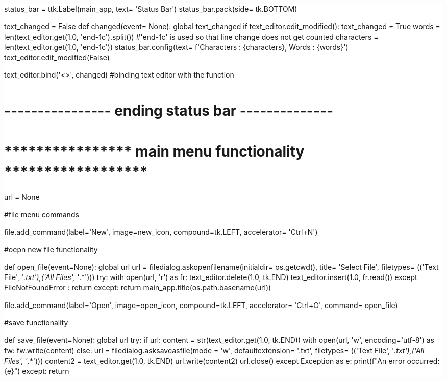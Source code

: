 status_bar = ttk.Label(main_app, text= 'Status Bar')
status_bar.pack(side= tk.BOTTOM)

text_changed = False
def changed(event= None):
    global text_changed
    if text_editor.edit_modified():
        text_changed = True
        words = len(text_editor.get(1.0, 'end-1c').split()) #'end-1c' is used so that line change does not get counted 
        characters = len(text_editor.get(1.0, 'end-1c'))
        status_bar.config(text= f'Characters : {characters}, Words : {words}')
    text_editor.edit_modified(False)

text_editor.bind('<<Modified>>', changed) #binding text editor with the function


# ---------------- ending status bar --------------


# **************** main menu functionality ******************
url = None

#file menu commands

file.add_command(label='New', image=new_icon, compound=tk.LEFT, accelerator= 'Ctrl+N')

#oepn new file functionality

def open_file(event=None):
    global url
    url = filedialog.askopenfilename(initialdir= os.getcwd(), title= 'Select File', filetypes= (('Text File', '*.txt'),('All Files', '*.*')))
    try:
        with open(url, 'r') as fr:
            text_editor.delete(1.0, tk.END)
            text_editor.insert(1.0, fr.read())
    except FileNotFoundError :
        return
    except:
        return
    main_app.title(os.path.basename(url))


file.add_command(label='Open', image=open_icon, compound=tk.LEFT, accelerator= 'Ctrl+O', command= open_file)

#save functionality

def save_file(event=None):
    global url
    try:
        if url:
            content = str(text_editor.get(1.0, tk.END))
            with open(url, 'w', encoding='utf-8') as fw:
                fw.write(content)
        else:
            url = filedialog.asksaveasfile(mode = 'w', defaultextension= '.txt', filetypes= (('Text File', '*.txt'),('All Files', '*.*')))
            content2 = text_editor.get(1.0, tk.END)
            url.write(content2)
            url.close()
    except Exception as e:
        print(f"An error occurred: {e}")
    except:
        return